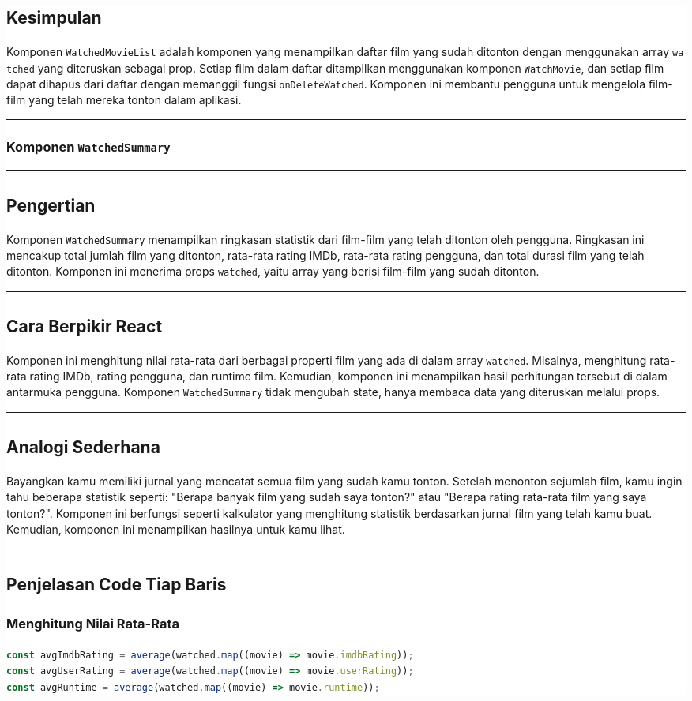 
## **Kesimpulan**

Komponen `WatchedMovieList` adalah komponen yang menampilkan daftar film yang sudah ditonton dengan menggunakan array `watched` yang diteruskan sebagai prop. Setiap film dalam daftar ditampilkan menggunakan komponen `WatchMovie`, dan setiap film dapat dihapus dari daftar dengan memanggil fungsi `onDeleteWatched`. Komponen ini membantu pengguna untuk mengelola film-film yang telah mereka tonton dalam aplikasi.

---

### Komponen `WatchedSummary`

---

## **Pengertian**

Komponen `WatchedSummary` menampilkan ringkasan statistik dari film-film yang telah ditonton oleh pengguna. Ringkasan ini mencakup total jumlah film yang ditonton, rata-rata rating IMDb, rata-rata rating pengguna, dan total durasi film yang telah ditonton. Komponen ini menerima props `watched`, yaitu array yang berisi film-film yang sudah ditonton.

---

## **Cara Berpikir React**

Komponen ini menghitung nilai rata-rata dari berbagai properti film yang ada di dalam array `watched`. Misalnya, menghitung rata-rata rating IMDb, rating pengguna, dan runtime film. Kemudian, komponen ini menampilkan hasil perhitungan tersebut di dalam antarmuka pengguna. Komponen `WatchedSummary` tidak mengubah state, hanya membaca data yang diteruskan melalui props.

---

## **Analogi Sederhana**

Bayangkan kamu memiliki jurnal yang mencatat semua film yang sudah kamu tonton. Setelah menonton sejumlah film, kamu ingin tahu beberapa statistik seperti: "Berapa banyak film yang sudah saya tonton?" atau "Berapa rating rata-rata film yang saya tonton?". Komponen ini berfungsi seperti kalkulator yang menghitung statistik berdasarkan jurnal film yang telah kamu buat. Kemudian, komponen ini menampilkan hasilnya untuk kamu lihat.

---

## **Penjelasan Code Tiap Baris**

### **Menghitung Nilai Rata-Rata**

```js
const avgImdbRating = average(watched.map((movie) => movie.imdbRating));
const avgUserRating = average(watched.map((movie) => movie.userRating));
const avgRuntime = average(watched.map((movie) => movie.runtime));
```

